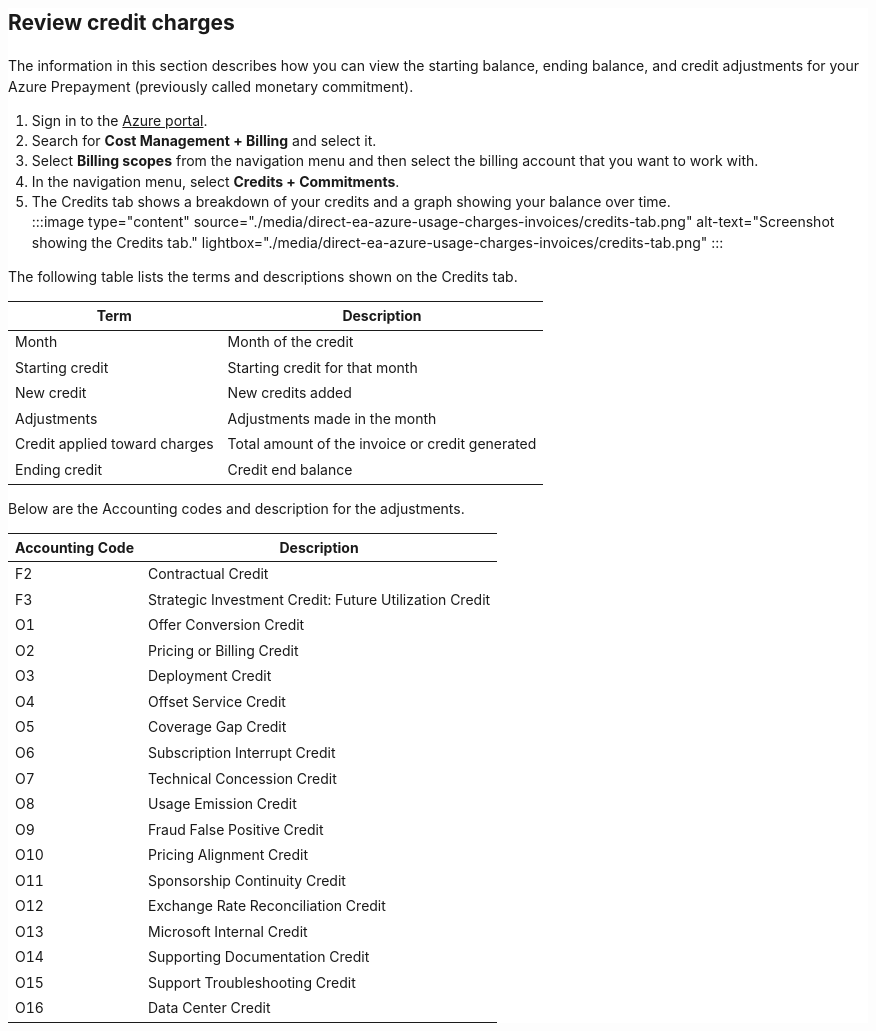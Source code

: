 ## Review credit charges

The information in this section describes how you can view the starting balance, ending balance, and credit adjustments for your Azure Prepayment (previously called monetary commitment).

1. Sign in to the [Azure portal](https://portal.azure.com).
1. Search for **Cost Management + Billing** and select it.
1. Select **Billing scopes** from the navigation menu and then select the billing account that you want to work with.
1. In the navigation menu, select **Credits + Commitments**.
1. The Credits tab shows a breakdown of your credits and a graph showing your balance over time.  
    :::image type="content" source="./media/direct-ea-azure-usage-charges-invoices/credits-tab.png" alt-text="Screenshot showing the Credits tab." lightbox="./media/direct-ea-azure-usage-charges-invoices/credits-tab.png" :::

The following table lists the terms and descriptions shown on the Credits tab.

| **Term** | **Description** |
| --- | --- |
| Month | Month of the credit |
| Starting credit | Starting credit for that month |
| New credit | New credits added |
| Adjustments | Adjustments made in the month |
| Credit applied toward charges | Total amount of the invoice or credit generated |
| Ending credit | Credit end balance |

Below are the Accounting codes and description for the adjustments. 

| **Accounting Code** | **Description** |
| --- | --- |
| F2 | Contractual Credit |
| F3 | Strategic Investment Credit: Future Utilization Credit |
| O1 | Offer Conversion Credit |
| O2 | Pricing or Billing Credit |
| O3 | Deployment Credit |
| O4 | Offset Service Credit |
| O5 | Coverage Gap Credit |
| O6 | Subscription Interrupt Credit |
| O7 | Technical Concession Credit |
| O8 | Usage Emission Credit |
| O9 | Fraud False Positive Credit |
| O10 | Pricing Alignment Credit |
| O11 | Sponsorship Continuity Credit |
| O12 | Exchange Rate Reconciliation Credit |
| O13 | Microsoft Internal Credit |
| O14 | Supporting Documentation Credit |
| O15 | Support Troubleshooting Credit |
| O16 | Data Center Credit |